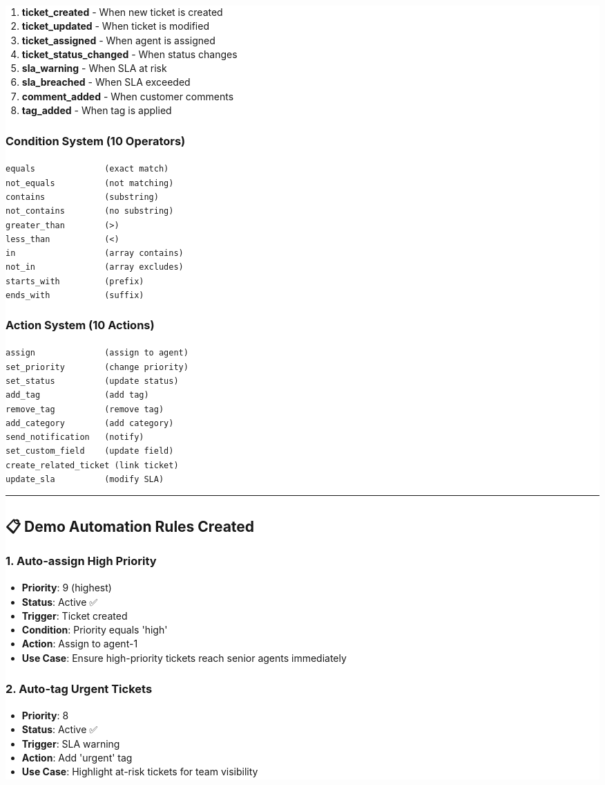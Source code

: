 1. **ticket_created** - When new ticket is created
2. **ticket_updated** - When ticket is modified
3. **ticket_assigned** - When agent is assigned
4. **ticket_status_changed** - When status changes
5. **sla_warning** - When SLA at risk
6. **sla_breached** - When SLA exceeded
7. **comment_added** - When customer comments
8. **tag_added** - When tag is applied

### Condition System (10 Operators)

```
equals              (exact match)
not_equals          (not matching)
contains            (substring)
not_contains        (no substring)
greater_than        (>)
less_than           (<)
in                  (array contains)
not_in              (array excludes)
starts_with         (prefix)
ends_with           (suffix)
```

### Action System (10 Actions)

```
assign              (assign to agent)
set_priority        (change priority)
set_status          (update status)
add_tag             (add tag)
remove_tag          (remove tag)
add_category        (add category)
send_notification   (notify)
set_custom_field    (update field)
create_related_ticket (link ticket)
update_sla          (modify SLA)
```

---

## 📋 Demo Automation Rules Created

### 1. Auto-assign High Priority
- **Priority**: 9 (highest)
- **Status**: Active ✅
- **Trigger**: Ticket created
- **Condition**: Priority equals 'high'
- **Action**: Assign to agent-1
- **Use Case**: Ensure high-priority tickets reach senior agents immediately

### 2. Auto-tag Urgent Tickets
- **Priority**: 8
- **Status**: Active ✅
- **Trigger**: SLA warning
- **Action**: Add 'urgent' tag
- **Use Case**: Highlight at-risk tickets for team visibility
